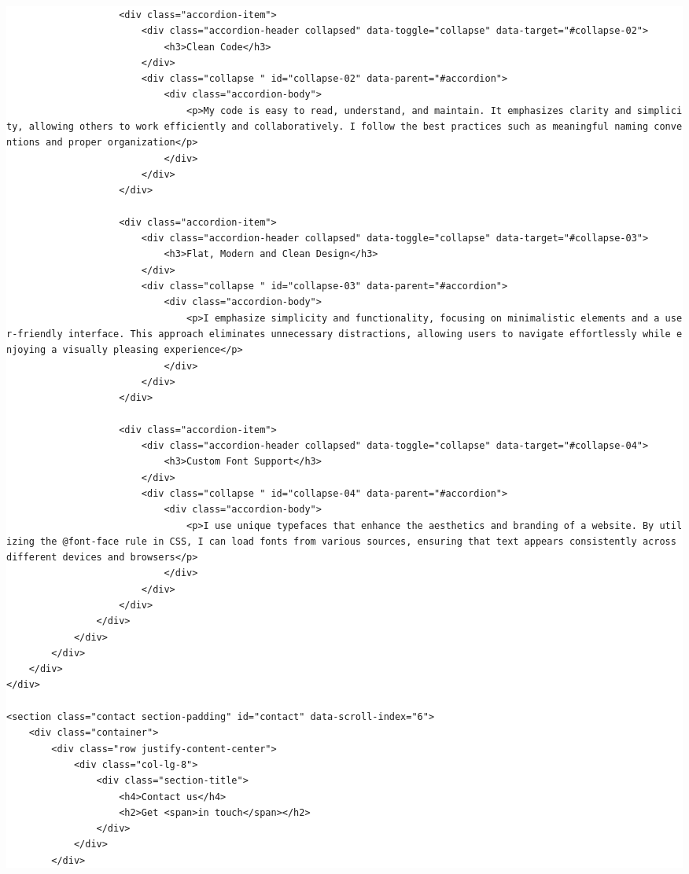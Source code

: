                         <div class="accordion-item">
                            <div class="accordion-header collapsed" data-toggle="collapse" data-target="#collapse-02">
                                <h3>Clean Code</h3>
                            </div>
                            <div class="collapse " id="collapse-02" data-parent="#accordion">
                                <div class="accordion-body">
                                    <p>My code is easy to read, understand, and maintain. It emphasizes clarity and simplicity, allowing others to work efficiently and collaboratively. I follow the best practices such as meaningful naming conventions and proper organization</p>
                                </div>
                            </div>
                        </div>

                        <div class="accordion-item">
                            <div class="accordion-header collapsed" data-toggle="collapse" data-target="#collapse-03">
                                <h3>Flat, Modern and Clean Design</h3>
                            </div>
                            <div class="collapse " id="collapse-03" data-parent="#accordion">
                                <div class="accordion-body">
                                    <p>I emphasize simplicity and functionality, focusing on minimalistic elements and a user-friendly interface. This approach eliminates unnecessary distractions, allowing users to navigate effortlessly while enjoying a visually pleasing experience</p>
                                </div>
                            </div>
                        </div>

                        <div class="accordion-item">
                            <div class="accordion-header collapsed" data-toggle="collapse" data-target="#collapse-04">
                                <h3>Custom Font Support</h3>
                            </div>
                            <div class="collapse " id="collapse-04" data-parent="#accordion">
                                <div class="accordion-body">
                                    <p>I use unique typefaces that enhance the aesthetics and branding of a website. By utilizing the @font-face rule in CSS, I can load fonts from various sources, ensuring that text appears consistently across different devices and browsers</p>
                                </div>
                            </div>
                        </div>
                    </div>
                </div>
            </div>
        </div>
    </div>

    <section class="contact section-padding" id="contact" data-scroll-index="6">
        <div class="container">
            <div class="row justify-content-center">
                <div class="col-lg-8">
                    <div class="section-title">
                        <h4>Contact us</h4>
                        <h2>Get <span>in touch</span></h2>
                    </div>
                </div>
            </div>

